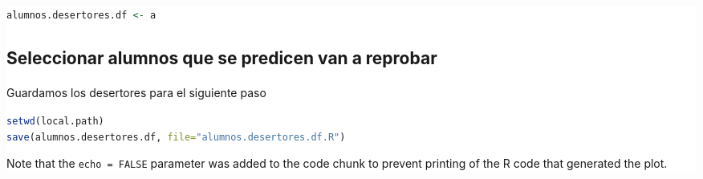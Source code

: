 ``` r
alumnos.desertores.df <- a
```

## Seleccionar alumnos que se predicen van a reprobar

Guardamos los desertores para el siguiente paso

``` r
setwd(local.path)
save(alumnos.desertores.df, file="alumnos.desertores.df.R")
```

Note that the `echo = FALSE` parameter was added to the code chunk to
prevent printing of the R code that generated the plot.

